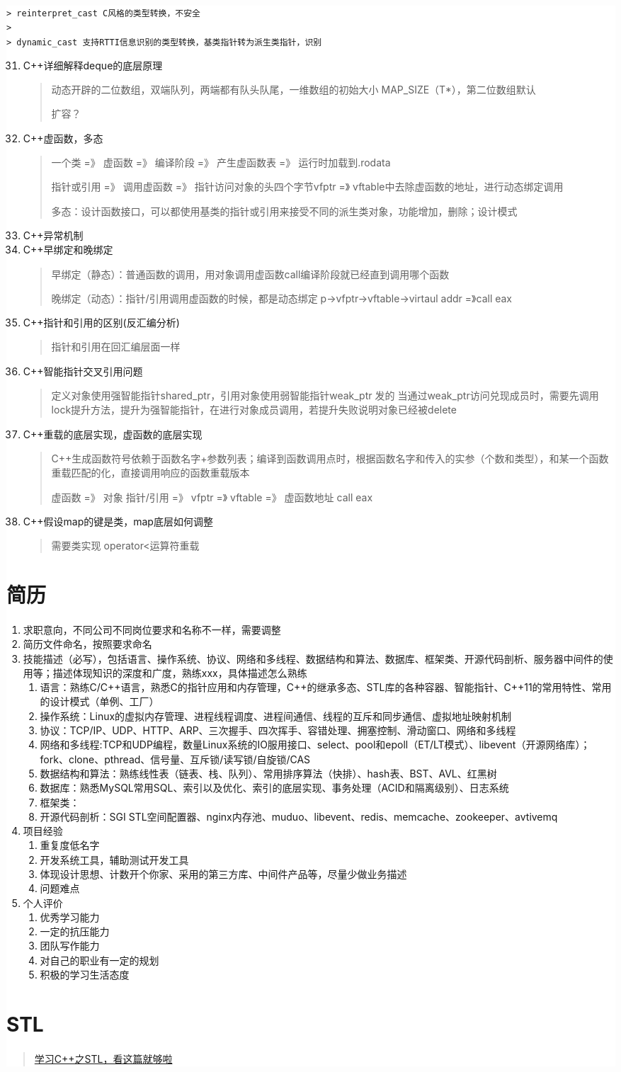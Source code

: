 	> reinterpret_cast C风格的类型转换，不安全
	> 
	> dynamic_cast 支持RTTI信息识别的类型转换，基类指针转为派生类指针，识别
31. C++详细解释deque的底层原理
	> 动态开辟的二位数组，双端队列，两端都有队头队尾，一维数组的初始大小 MAP_SIZE（T*），第二位数组默认
	> 
	> 扩容？
32. C++虚函数，多态
	> 一个类 =》 虚函数 =》 编译阶段 =》 产生虚函数表 =》 运行时加载到.rodata
	> 
	> 指针或引用 =》 调用虚函数 =》 指针访问对象的头四个字节vfptr =》 vftable中去除虚函数的地址，进行动态绑定调用
	> 
	> 多态：设计函数接口，可以都使用基类的指针或引用来接受不同的派生类对象，功能增加，删除；设计模式
33. C++异常机制
34. C++早绑定和晚绑定
	> 早绑定（静态）：普通函数的调用，用对象调用虚函数call编译阶段就已经直到调用哪个函数
	> 
	> 晚绑定（动态）：指针/引用调用虚函数的时候，都是动态绑定 p->vfptr->vftable->virtaul addr =》call eax
35. C++指针和引用的区别(反汇编分析)
	> 指针和引用在回汇编层面一样
36. C++智能指针交叉引用问题
	> 定义对象使用强智能指针shared_ptr，引用对象使用弱智能指针weak_ptr
	> 发的
	> 当通过weak_ptr访问兑现成员时，需要先调用lock提升方法，提升为强智能指针，在进行对象成员调用，若提升失败说明对象已经被delete
37. C++重载的底层实现，虚函数的底层实现
	> C++生成函数符号依赖于函数名字+参数列表；编译到函数调用点时，根据函数名字和传入的实参（个数和类型），和某一个函数重载匹配的化，直接调用响应的函数重载版本
	> 
	> 虚函数 =》 对象 指针/引用 =》 vfptr =》 vftable =》 虚函数地址 call eax
38. C++假设map的键是类，map底层如何调整
	> 需要类实现 operator<运算符重载


# 简历 #

1. 求职意向，不同公司不同岗位要求和名称不一样，需要调整
2. 简历文件命名，按照要求命名
3. 技能描述（必写），包括语言、操作系统、协议、网络和多线程、数据结构和算法、数据库、框架类、开源代码剖析、服务器中间件的使用等；描述体现知识的深度和广度，熟练xxx，具体描述怎么熟练
	1. 语言：熟练C/C++语言，熟悉C的指针应用和内存管理，C++的继承多态、STL库的各种容器、智能指针、C++11的常用特性、常用的设计模式（单例、工厂）
	2. 操作系统：Linux的虚拟内存管理、进程线程调度、进程间通信、线程的互斥和同步通信、虚拟地址映射机制
	3. 协议：TCP/IP、UDP、HTTP、ARP、三次握手、四次挥手、容错处理、拥塞控制、滑动窗口、网络和多线程
	4. 网络和多线程:TCP和UDP编程，数量Linux系统的IO服用接口、select、pool和epoll（ET/LT模式）、libevent（开源网络库）；fork、clone、pthread、信号量、互斥锁/读写锁/自旋锁/CAS
	5. 数据结构和算法：熟练线性表（链表、栈、队列）、常用排序算法（快排）、hash表、BST、AVL、红黑树
	6. 数据库：熟悉MySQL常用SQL、索引以及优化、索引的底层实现、事务处理（ACID和隔离级别）、日志系统
	7. 框架类：
	8. 开源代码剖析：SGI STL空间配置器、nginx内存池、muduo、libevent、redis、memcache、zookeeper、avtivemq
4. 项目经验
	1. 重复度低名字
	2. 开发系统工具，辅助测试开发工具
	3. 体现设计思想、计数开个你家、采用的第三方库、中间件产品等，尽量少做业务描述
	4. 问题难点
5. 个人评价
	1. 优秀学习能力
	2. 一定的抗压能力
	3. 团队写作能力
	4. 对自己的职业有一定的规划
	5. 积极的学习生活态度


# STL #

> [学习C++之STL，看这篇就够啦](https://blog.csdn.net/weixin_72707764/article/details/130905139)